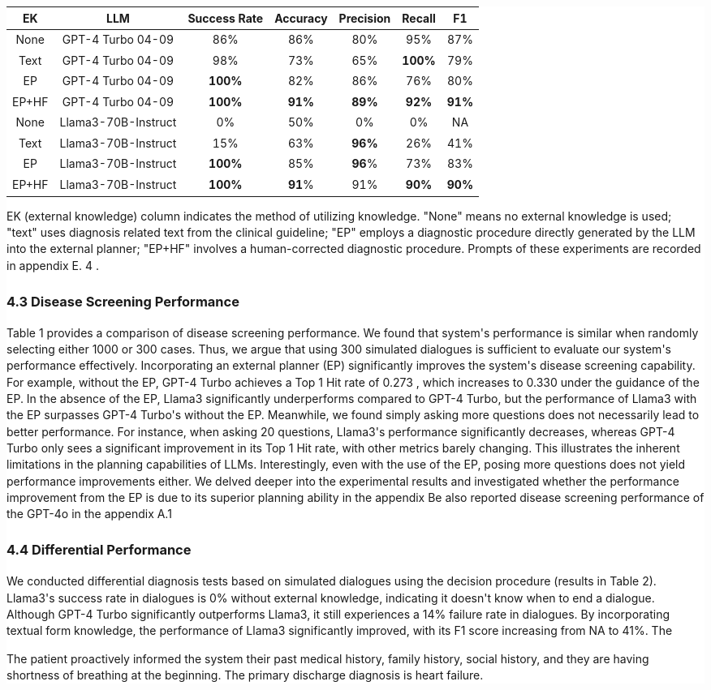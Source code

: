 | EK | LLM | Success Rate | Accuracy | Precision | Recall | F1 |
| :---: | :---: | :---: | :---: | :---: | :---: | :---: |
| None | GPT-4 Turbo 04-09 | $86 \%$ | $86 \%$ | $80 \%$ | $95 \%$ | $87 \%$ |
| Text | GPT-4 Turbo 04-09 | $98 \%$ | $73 \%$ | $65 \%$ | $\mathbf{1 0 0 \%}$ | $79 \%$ |
| EP | GPT-4 Turbo 04-09 | $\mathbf{1 0 0 \%}$ | $82 \%$ | $86 \%$ | $76 \%$ | $80 \%$ |
| EP+HF | GPT-4 Turbo 04-09 | $\mathbf{1 0 0 \%}$ | $\mathbf{9 1 \%}$ | $\mathbf{8 9 \%}$ | $\mathbf{9 2 \%}$ | $\mathbf{9 1 \%}$ |
| None | Llama3-70B-Instruct | $0 \%$ | $50 \%$ | $0 \%$ | $0 \%$ | NA |
| Text | Llama3-70B-Instruct | $15 \%$ | $63 \%$ | $\mathbf{9 6 \%}$ | $26 \%$ | $41 \%$ |
| EP | Llama3-70B-Instruct | $\mathbf{1 0 0 \%}$ | $85 \%$ | $\mathbf{9 6} \%$ | $73 \%$ | $83 \%$ |
| EP+HF | Llama3-70B-Instruct | $\mathbf{1 0 0 \%}$ | $\mathbf{9 1} \%$ | $91 \%$ | $\mathbf{9 0 \%}$ | $\mathbf{9 0 \%}$ |

EK (external knowledge) column indicates the method of utilizing knowledge. "None" means no external knowledge is used; "text" uses diagnosis related text from the clinical guideline; "EP" employs a diagnostic procedure directly generated by the LLM into the external planner; "EP+HF" involves a human-corrected diagnostic procedure. Prompts of these experiments are recorded in appendix E. 4 .

### 4.3 Disease Screening Performance

Table 1 provides a comparison of disease screening performance. We found that system's performance is similar when randomly selecting either 1000 or 300 cases. Thus, we argue that using 300 simulated dialogues is sufficient to evaluate our system's performance effectively. Incorporating an external planner (EP) significantly improves the system's disease screening capability. For example, without the EP, GPT-4 Turbo achieves a Top 1 Hit rate of 0.273 , which increases to 0.330 under the guidance of the EP. In the absence of the EP, Llama3 significantly underperforms compared to GPT-4 Turbo, but the performance of Llama3 with the EP surpasses GPT-4 Turbo's without the EP. Meanwhile, we found simply asking more questions does not necessarily lead to better performance. For instance, when asking 20 questions, Llama3's performance significantly decreases, whereas GPT-4 Turbo only sees a significant improvement in its Top 1 Hit rate, with other metrics barely changing. This illustrates the inherent limitations in the planning capabilities of LLMs. Interestingly, even with the use of the EP, posing more questions does not yield performance improvements either. We delved deeper into the experimental results and investigated whether the performance improvement from the EP is due to its superior planning ability in the appendix Be also reported disease screening performance of the GPT-4o in the appendix A.1

### 4.4 Differential Performance

We conducted differential diagnosis tests based on simulated dialogues using the decision procedure (results in Table 2). Llama3's success rate in dialogues is $0 \%$ without external knowledge, indicating it doesn't know when to end a dialogue. Although GPT-4 Turbo significantly outperforms Llama3, it still experiences a $14 \%$ failure rate in dialogues. By incorporating textual form knowledge, the performance of Llama3 significantly improved, with its F1 score increasing from NA to $41 \%$. The

The patient proactively informed the system their past medical history, family history, social history, and they are having shortness of breathing at the beginning. The primary discharge diagnosis is heart failure.
